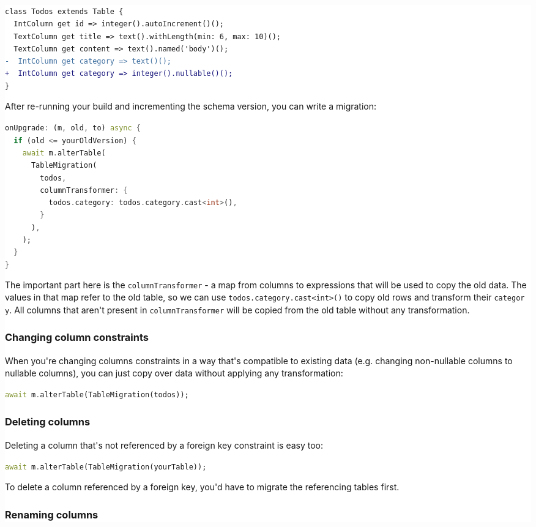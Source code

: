 ```patch
class Todos extends Table {
  IntColumn get id => integer().autoIncrement()();
  TextColumn get title => text().withLength(min: 6, max: 10)();
  TextColumn get content => text().named('body')();
-  IntColumn get category => text()();
+  IntColumn get category => integer().nullable()();
}
```

After re-running your build and incrementing the schema version, you can write a migration:

```dart
onUpgrade: (m, old, to) async {
  if (old <= yourOldVersion) {
    await m.alterTable(
      TableMigration(
        todos,
        columnTransformer: {
          todos.category: todos.category.cast<int>(),
        }
      ),
    );
  }
}
```

The important part here is the `columnTransformer` - a map from columns to expressions that will
be used to copy the old data. The values in that map refer to the old table, so we can use
`todos.category.cast<int>()` to copy old rows and transform their `category`.
All columns that aren't present in `columnTransformer` will be copied from the old table without
any transformation.

### Changing column constraints

When you're changing columns constraints in a way that's compatible to existing data (e.g. changing
non-nullable columns to nullable columns), you can just copy over data without applying any
transformation:

```dart
await m.alterTable(TableMigration(todos));
```

### Deleting columns

Deleting a column that's not referenced by a foreign key constraint is easy too:

```dart
await m.alterTable(TableMigration(yourTable));
```

To delete a column referenced by a foreign key, you'd have to migrate the referencing
tables first.

### Renaming columns
